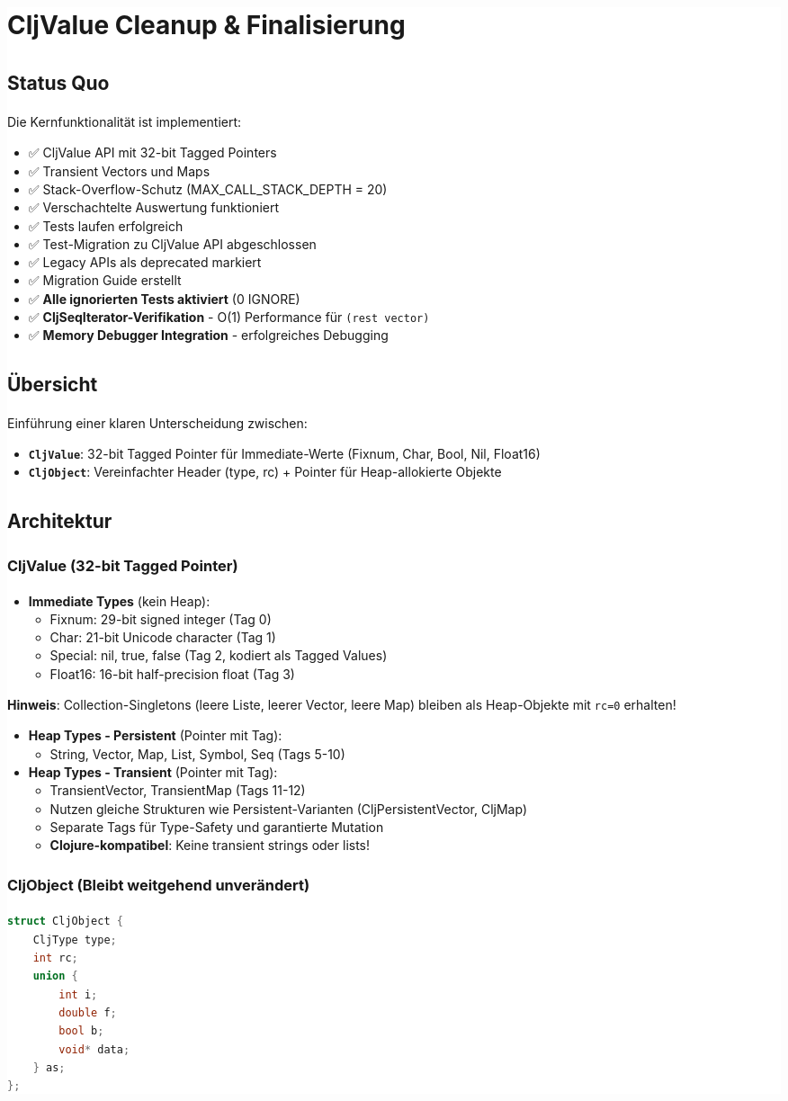 
# CljValue Cleanup & Finalisierung

## Status Quo

Die Kernfunktionalität ist implementiert:

- ✅ CljValue API mit 32-bit Tagged Pointers
- ✅ Transient Vectors und Maps
- ✅ Stack-Overflow-Schutz (MAX_CALL_STACK_DEPTH = 20)
- ✅ Verschachtelte Auswertung funktioniert
- ✅ Tests laufen erfolgreich
- ✅ Test-Migration zu CljValue API abgeschlossen
- ✅ Legacy APIs als deprecated markiert
- ✅ Migration Guide erstellt
- ✅ **Alle ignorierten Tests aktiviert** (0 IGNORE)
- ✅ **CljSeqIterator-Verifikation** - O(1) Performance für `(rest vector)`
- ✅ **Memory Debugger Integration** - erfolgreiches Debugging

## Übersicht

Einführung einer klaren Unterscheidung zwischen:

- **`CljValue`**: 32-bit Tagged Pointer für Immediate-Werte (Fixnum, Char, Bool, Nil, Float16)
- **`CljObject`**: Vereinfachter Header (type, rc) + Pointer für Heap-allokierte Objekte

## Architektur

### CljValue (32-bit Tagged Pointer)

- **Immediate Types** (kein Heap):
  - Fixnum: 29-bit signed integer (Tag 0)
  - Char: 21-bit Unicode character (Tag 1)
  - Special: nil, true, false (Tag 2, kodiert als Tagged Values)
  - Float16: 16-bit half-precision float (Tag 3)

**Hinweis**: Collection-Singletons (leere Liste, leerer Vector, leere Map) bleiben als Heap-Objekte mit `rc=0` erhalten!

- **Heap Types - Persistent** (Pointer mit Tag):
  - String, Vector, Map, List, Symbol, Seq (Tags 5-10)
- **Heap Types - Transient** (Pointer mit Tag):
  - TransientVector, TransientMap (Tags 11-12)
  - Nutzen gleiche Strukturen wie Persistent-Varianten (CljPersistentVector, CljMap)
  - Separate Tags für Type-Safety und garantierte Mutation
  - **Clojure-kompatibel**: Keine transient strings oder lists!

### CljObject (Bleibt weitgehend unverändert)

```c
struct CljObject {
    CljType type;
    int rc;
    union {
        int i;
        double f;
        bool b;
        void* data;
    } as;
};
```

